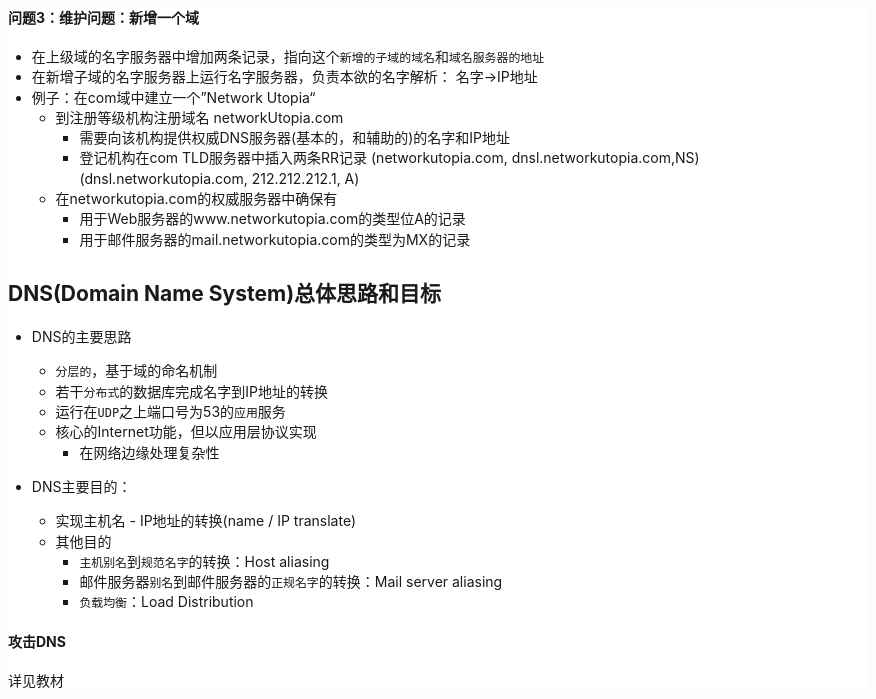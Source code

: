 #### 问题3：维护问题：新增一个域
- 在上级域的名字服务器中增加两条记录，指向这个```新增的子域的域名```和```域名服务器的地址```
- 在新增子域的名字服务器上运行名字服务器，负责本欲的名字解析： 名字->IP地址
- 例子：在com域中建立一个”Network Utopia“
  * 到注册等级机构注册域名 networkUtopia.com
    - 需要向该机构提供权威DNS服务器(基本的，和辅助的)的名字和IP地址
    - 登记机构在com TLD服务器中插入两条RR记录
    (networkutopia.com, dnsl.networkutopia.com,NS)
    (dnsl.networkutopia.com, 212.212.212.1, A)
  * 在networkutopia.com的权威服务器中确保有
    - 用于Web服务器的www.networkutopia.com的类型位A的记录
    - 用于邮件服务器的mail.networkutopia.com的类型为MX的记录


## DNS(Domain Name System)总体思路和目标
- DNS的主要思路
  * ```分层的```，基于域的命名机制
  * 若干```分布式```的数据库完成名字到IP地址的转换
  * 运行在```UDP```之上端口号为53的```应用```服务
  * 核心的Internet功能，但以应用层协议实现
    - 在网络边缘处理复杂性

- DNS主要目的：
  * 实现主机名 - IP地址的转换(name / IP translate)
  * 其他目的
    - ```主机别名```到```规范名字```的转换：Host aliasing
    - 邮件服务器```别名```到邮件服务器的```正规名字```的转换：Mail server aliasing
    - ```负载均衡```：Load Distribution


#### 攻击DNS
详见教材
